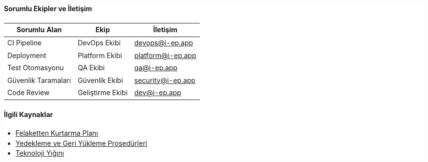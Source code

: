 #### Sorumlu Ekipler ve İletişim

| Sorumlu Alan        | Ekip             | İletişim          |
| ------------------- | ---------------- | ----------------- |
| CI Pipeline         | DevOps Ekibi     | devops@i-ep.app   |
| Deployment          | Platform Ekibi   | platform@i-ep.app |
| Test Otomasyonu     | QA Ekibi         | qa@i-ep.app       |
| Güvenlik Taramaları | Güvenlik Ekibi   | security@i-ep.app |
| Code Review         | Geliştirme Ekibi | dev@i-ep.app      |

#### İlgili Kaynaklar

- [Felaketten Kurtarma Planı](/docs/deployment/disaster-recovery.md)
- [Yedekleme ve Geri Yükleme Prosedürleri](/docs/deployment/backup-restore.md)
- [Teknoloji Yığını](/docs/architecture/tech-stack.md)
